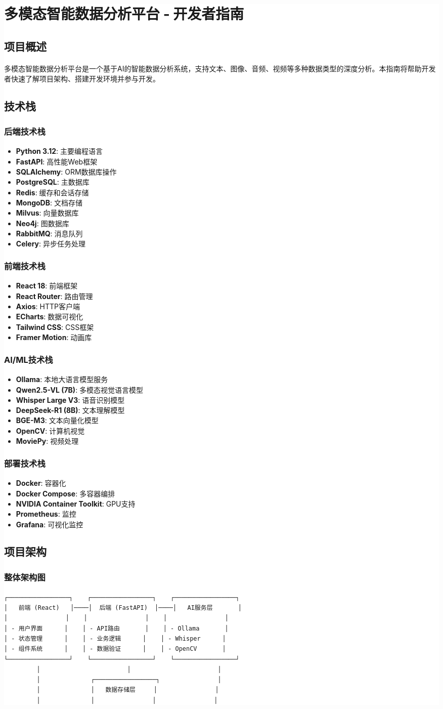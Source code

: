 # 多模态智能数据分析平台 - 开发者指南

## 项目概述

多模态智能数据分析平台是一个基于AI的智能数据分析系统，支持文本、图像、音频、视频等多种数据类型的深度分析。本指南将帮助开发者快速了解项目架构、搭建开发环境并参与开发。

## 技术栈

### 后端技术栈
- **Python 3.12**: 主要编程语言
- **FastAPI**: 高性能Web框架
- **SQLAlchemy**: ORM数据库操作
- **PostgreSQL**: 主数据库
- **Redis**: 缓存和会话存储
- **MongoDB**: 文档存储
- **Milvus**: 向量数据库
- **Neo4j**: 图数据库
- **RabbitMQ**: 消息队列
- **Celery**: 异步任务处理

### 前端技术栈
- **React 18**: 前端框架
- **React Router**: 路由管理
- **Axios**: HTTP客户端
- **ECharts**: 数据可视化
- **Tailwind CSS**: CSS框架
- **Framer Motion**: 动画库

### AI/ML技术栈
- **Ollama**: 本地大语言模型服务
- **Qwen2.5-VL (7B)**: 多模态视觉语言模型
- **Whisper Large V3**: 语音识别模型
- **DeepSeek-R1 (8B)**: 文本理解模型
- **BGE-M3**: 文本向量化模型
- **OpenCV**: 计算机视觉
- **MoviePy**: 视频处理

### 部署技术栈
- **Docker**: 容器化
- **Docker Compose**: 多容器编排
- **NVIDIA Container Toolkit**: GPU支持
- **Prometheus**: 监控
- **Grafana**: 可视化监控

## 项目架构

### 整体架构图
```
┌─────────────────┐    ┌─────────────────┐    ┌─────────────────┐
│   前端 (React)   │────│  后端 (FastAPI)  │────│   AI服务层       │
│                │    │                │    │                │
│ - 用户界面      │    │ - API路由       │    │ - Ollama       │
│ - 状态管理      │    │ - 业务逻辑      │    │ - Whisper      │
│ - 组件系统      │    │ - 数据验证      │    │ - OpenCV       │
└─────────────────┘    └─────────────────┘    └─────────────────┘
         │                        │                        │
         │              ┌─────────────────┐                │
         │              │   数据存储层     │                │
         │              │                │                │
```